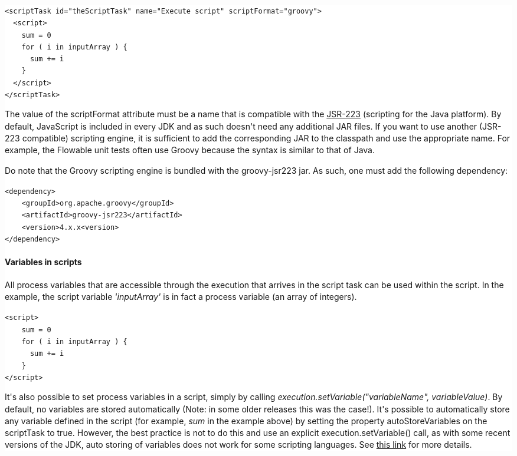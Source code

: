 ```
<scriptTask id="theScriptTask" name="Execute script" scriptFormat="groovy">
  <script>
    sum = 0
    for ( i in inputArray ) {
      sum += i
    }
  </script>
</scriptTask>

```

The value of the scriptFormat attribute must be a name that is compatible with the [JSR-223](http://jcp.org/en/jsr/detail?id=223) (scripting for the Java platform). By default, JavaScript is included in every JDK and as such doesn't need any additional JAR files. If you want to use another (JSR-223 compatible) scripting engine, it is sufficient to add the corresponding JAR to the classpath and use the appropriate name. For example, the Flowable unit tests often use Groovy because the syntax is similar to that of Java.

Do note that the Groovy scripting engine is bundled with the groovy-jsr223 jar. As such, one must add the following dependency:

```
<dependency>
    <groupId>org.apache.groovy</groupId>
    <artifactId>groovy-jsr223</artifactId>
    <version>4.x.x<version>
</dependency>

```

#### [](https://www.flowable.com/open-source/docs/bpmn/ch07b-BPMN-Constructs#variables-in-scripts)Variables in scripts

All process variables that are accessible through the execution that arrives in the script task can be used within the script. In the example, the script variable *'inputArray'* is in fact a process variable (an array of integers).

```
<script>
    sum = 0
    for ( i in inputArray ) {
      sum += i
    }
</script>

```

It's also possible to set process variables in a script, simply by calling *execution.setVariable("variableName", variableValue)*. By default, no variables are stored automatically (Note: in some older releases this was the case!). It's possible to automatically store any variable defined in the script (for example, *sum* in the example above) by setting the property autoStoreVariables on the scriptTask to true. However, the best practice is not to do this and use an explicit execution.setVariable() call, as with some recent versions of the JDK, auto storing of variables does not work for some scripting languages. See [this link](http://www.jorambarrez.be/blog/2013/03/25/bug-on-jdk-1-7-0_17-when-using-scripttask-in-activiti/) for more details.
